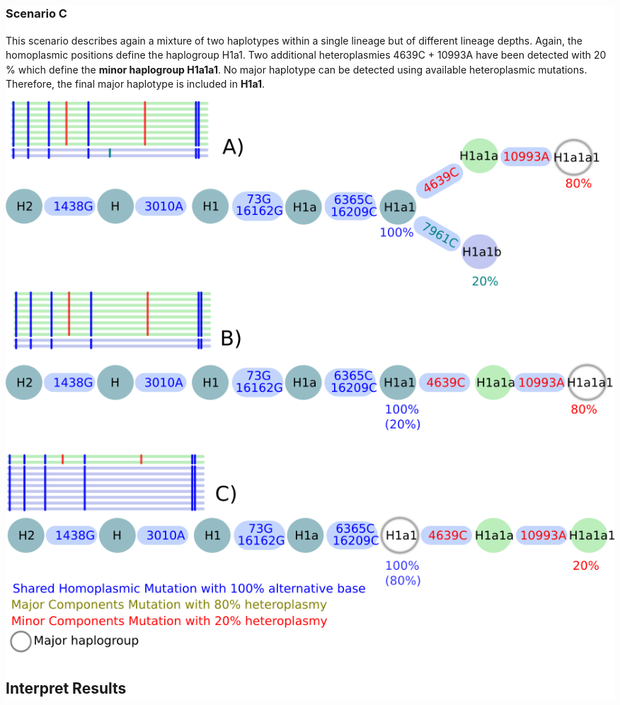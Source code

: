 ### Scenario C

This scenario describes again a mixture of two haplotypes within a single lineage but of different lineage depths. Again, the homoplasmic positions define the haplogroup H1a1. Two additional heteroplasmies 4639C + 10993A have been detected with 20 % which define the **minor haplogroup H1a1a1**. No major haplotype can be detected using available heteroplasmic mutations. Therefore, the final major haplotype is included in **H1a1**.
 
 ![Haplocheck Scenarios](img/heteroplasmy.png)

 
 
## Interpret Results
